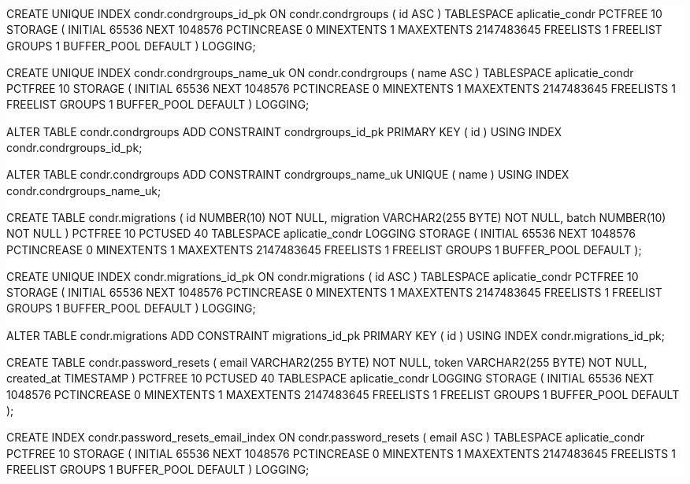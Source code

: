 CREATE UNIQUE INDEX condr.condrgroups_id_pk ON
    condr.condrgroups ( id ASC )
        TABLESPACE aplicatie_condr PCTFREE 10
            STORAGE ( INITIAL 65536 NEXT 1048576 PCTINCREASE 0 MINEXTENTS 1 MAXEXTENTS 2147483645 FREELISTS 1 FREELIST GROUPS 1 BUFFER_POOL DEFAULT )
        LOGGING;

CREATE UNIQUE INDEX condr.condrgroups_name_uk ON
    condr.condrgroups ( name ASC )
        TABLESPACE aplicatie_condr PCTFREE 10
            STORAGE ( INITIAL 65536 NEXT 1048576 PCTINCREASE 0 MINEXTENTS 1 MAXEXTENTS 2147483645 FREELISTS 1 FREELIST GROUPS 1 BUFFER_POOL DEFAULT )
        LOGGING;

ALTER TABLE condr.condrgroups ADD CONSTRAINT condrgroups_id_pk PRIMARY KEY ( id )
    USING INDEX condr.condrgroups_id_pk;

ALTER TABLE condr.condrgroups ADD CONSTRAINT condrgroups_name_uk UNIQUE ( name )
    USING INDEX condr.condrgroups_name_uk;

CREATE TABLE condr.migrations (
    id          NUMBER(10) NOT NULL,
    migration   VARCHAR2(255 BYTE) NOT NULL,
    batch       NUMBER(10) NOT NULL
)
    PCTFREE 10 PCTUSED 40 TABLESPACE aplicatie_condr LOGGING
        STORAGE ( INITIAL 65536 NEXT 1048576 PCTINCREASE 0 MINEXTENTS 1 MAXEXTENTS 2147483645 FREELISTS 1 FREELIST GROUPS 1 BUFFER_POOL DEFAULT );

CREATE UNIQUE INDEX condr.migrations_id_pk ON
    condr.migrations ( id ASC )
        TABLESPACE aplicatie_condr PCTFREE 10
            STORAGE ( INITIAL 65536 NEXT 1048576 PCTINCREASE 0 MINEXTENTS 1 MAXEXTENTS 2147483645 FREELISTS 1 FREELIST GROUPS 1 BUFFER_POOL DEFAULT )
        LOGGING;

ALTER TABLE condr.migrations ADD CONSTRAINT migrations_id_pk PRIMARY KEY ( id )
    USING INDEX condr.migrations_id_pk;

CREATE TABLE condr.password_resets (
    email        VARCHAR2(255 BYTE) NOT NULL,
    token        VARCHAR2(255 BYTE) NOT NULL,
    created_at   TIMESTAMP
)
    PCTFREE 10 PCTUSED 40 TABLESPACE aplicatie_condr LOGGING
        STORAGE ( INITIAL 65536 NEXT 1048576 PCTINCREASE 0 MINEXTENTS 1 MAXEXTENTS 2147483645 FREELISTS 1 FREELIST GROUPS 1 BUFFER_POOL DEFAULT );

CREATE INDEX condr.password_resets_email_index ON
    condr.password_resets ( email ASC )
        TABLESPACE aplicatie_condr PCTFREE 10
            STORAGE ( INITIAL 65536 NEXT 1048576 PCTINCREASE 0 MINEXTENTS 1 MAXEXTENTS 2147483645 FREELISTS 1 FREELIST GROUPS 1 BUFFER_POOL DEFAULT )
        LOGGING;
